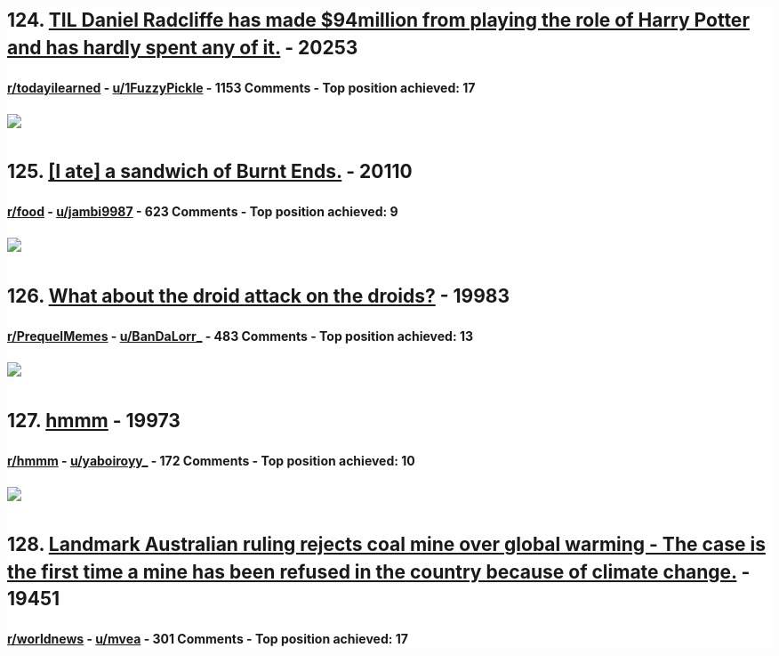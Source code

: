 ## 124. [TIL Daniel Radcliffe has made $94million from playing the role of Harry Potter and has hardly spent any of it.](http://reddit.com/r/todayilearned/comments/apj1k8/til_daniel_radcliffe_has_made_94million_from/) - 20253
#### [r/todayilearned](http://reddit.com/r/todayilearned) - [u/1FuzzyPickle](http://reddit.com/u/1FuzzyPickle) - 1153 Comments - Top position achieved: 17

<a href="https://www.marketwatch.com/story/why-daniel-radcliffe-hasnt-spent-his-harry-potter-money-2016-10-06"><img src="https://b.thumbs.redditmedia.com/OUFIgA5reJBZbeR5Hd0MZf0_RkJTmr8LPrl_EyqLOUw.jpg"></img></a>

## 125. [[I ate] a sandwich of Burnt Ends.](http://reddit.com/r/food/comments/apgdg5/i_ate_a_sandwich_of_burnt_ends/) - 20110
#### [r/food](http://reddit.com/r/food) - [u/jambi9987](http://reddit.com/u/jambi9987) - 623 Comments - Top position achieved: 9

<a href="https://i.redd.it/ymbqp1wp0yf21.jpg"><img src="https://a.thumbs.redditmedia.com/NANSAK_fyVcprlIHKAmIxp2KtCghIVr6UbN6KxbAB90.jpg"></img></a>

## 126. [What about the droid attack on the droids?](http://reddit.com/r/PrequelMemes/comments/apfopz/what_about_the_droid_attack_on_the_droids/) - 19983
#### [r/PrequelMemes](http://reddit.com/r/PrequelMemes) - [u/BanDaLorr_](http://reddit.com/u/BanDaLorr_) - 483 Comments - Top position achieved: 13

<a href="https://i.redd.it/ebj2iw7elxf21.jpg"><img src="https://b.thumbs.redditmedia.com/ytEJmzQ_6CVoXGO6CfNBgoyLYv5YLvrXPHwqm-okXOA.jpg"></img></a>

## 127. [hmmm](http://reddit.com/r/hmmm/comments/apds7f/hmmm/) - 19973
#### [r/hmmm](http://reddit.com/r/hmmm) - [u/yaboiroyy_](http://reddit.com/u/yaboiroyy_) - 172 Comments - Top position achieved: 10

<a href="https://i.redd.it/qrxtthol3wf21.jpg"><img src="image"></img></a>

## 128. [Landmark Australian ruling rejects coal mine over global warming - The case is the first time a mine has been refused in the country because of climate change.](http://reddit.com/r/worldnews/comments/apg6cr/landmark_australian_ruling_rejects_coal_mine_over/) - 19451
#### [r/worldnews](http://reddit.com/r/worldnews) - [u/mvea](http://reddit.com/u/mvea) - 301 Comments - Top position achieved: 17

